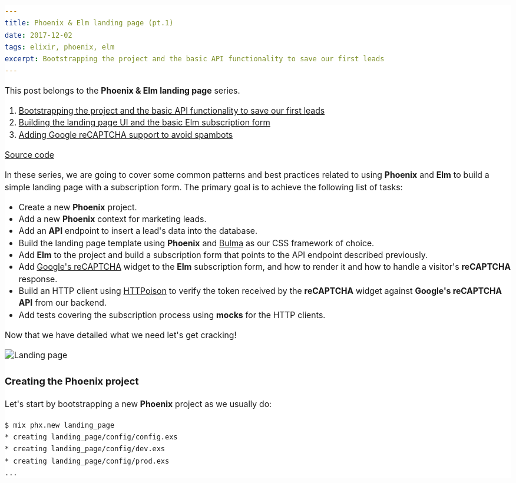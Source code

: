 ```yaml
---
title: Phoenix & Elm landing page (pt.1)
date: 2017-12-02
tags: elixir, phoenix, elm
excerpt: Bootstrapping the project and the basic API functionality to save our first leads
---
```


<div class="index">
  <p>This post belongs to the <strong>Phoenix & Elm landing page</strong> series.</p>
  <ol>
    <li><a href="/blog/2017/12/02/phoenix-elm-landing-page-pt-1/">Bootstrapping the project and the basic API functionality to save our first leads</a></li>
    <li><a href="/blog/2017/12/23/phoenix-elm-landing-page-pt-2/">Building the landing page UI and the basic Elm subscription form</a></li>
    <li><a href="/blog/2018/01/06/phoenix-elm-landing-page-pt-3/">Adding Google reCAPTCHA support to avoid spambots</a></li>
  </ol>
  <a href="https://github.com/bigardone/phoenix-and-elm-landing-page" target="_blank"><i class="fa fa-github"></i> Source code</a>
</div>


In these series, we are going to cover some common patterns and best practices related to using **Phoenix** and **Elm** to build a simple landing page with a subscription form. The primary goal is to achieve the following list of tasks:

- Create a new **Phoenix** project.
- Add a new **Phoenix** context for marketing leads.
- Add an **API** endpoint to insert a lead's data into the database.
- Build the landing page template using **Phoenix** and [Bulma](https://bulma.io/) as our CSS framework of choice.
- Add **Elm** to the project and build a subscription form that points to the API endpoint described previously.
- Add [Google's reCAPTCHA](https://developers.google.com/recaptcha/) widget to the **Elm** subscription form, and how to render it and how to handle a visitor's **reCAPTCHA** response.
- Build an HTTP client using [HTTPoison](https://github.com/edgurgel/httpoison) to verify the token received by the **reCAPTCHA** widget against **Google's reCAPTCHA API** from our backend.
- Add tests covering the subscription process using **mocks** for the HTTP clients.

Now that we have detailed what we need let's get cracking!

<img src="/images/blog/phoenix-elm-landing-page/landing-page.jpg" alt="Landing page" style="background: #fff;" />

### Creating the Phoenix project

Let's start by bootstrapping a new **Phoenix** project as we usually do:

```
$ mix phx.new landing_page
* creating landing_page/config/config.exs
* creating landing_page/config/dev.exs
* creating landing_page/config/prod.exs
...
```
